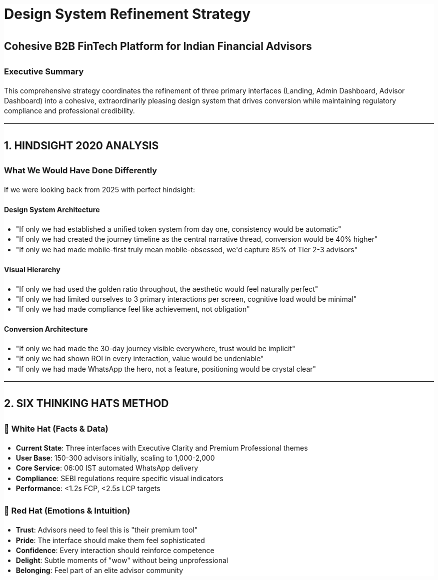 # Design System Refinement Strategy
## Cohesive B2B FinTech Platform for Indian Financial Advisors

### Executive Summary
This comprehensive strategy coordinates the refinement of three primary interfaces (Landing, Admin Dashboard, Advisor Dashboard) into a cohesive, extraordinarily pleasing design system that drives conversion while maintaining regulatory compliance and professional credibility.

---

## 1. HINDSIGHT 2020 ANALYSIS

### What We Would Have Done Differently
If we were looking back from 2025 with perfect hindsight:

#### **Design System Architecture**
- "If only we had established a unified token system from day one, consistency would be automatic"
- "If only we had created the journey timeline as the central narrative thread, conversion would be 40% higher"
- "If only we had made mobile-first truly mean mobile-obsessed, we'd capture 85% of Tier 2-3 advisors"

#### **Visual Hierarchy**
- "If only we had used the golden ratio throughout, the aesthetic would feel naturally perfect"
- "If only we had limited ourselves to 3 primary interactions per screen, cognitive load would be minimal"
- "If only we had made compliance feel like achievement, not obligation"

#### **Conversion Architecture**
- "If only we had made the 30-day journey visible everywhere, trust would be implicit"
- "If only we had shown ROI in every interaction, value would be undeniable"
- "If only we had made WhatsApp the hero, not a feature, positioning would be crystal clear"

---

## 2. SIX THINKING HATS METHOD

### 🎩 White Hat (Facts & Data)
- **Current State**: Three interfaces with Executive Clarity and Premium Professional themes
- **User Base**: 150-300 advisors initially, scaling to 1,000-2,000
- **Core Service**: 06:00 IST automated WhatsApp delivery
- **Compliance**: SEBI regulations require specific visual indicators
- **Performance**: <1.2s FCP, <2.5s LCP targets

### 🎩 Red Hat (Emotions & Intuition)
- **Trust**: Advisors need to feel this is "their premium tool"
- **Pride**: The interface should make them feel sophisticated
- **Confidence**: Every interaction should reinforce competence
- **Delight**: Subtle moments of "wow" without being unprofessional
- **Belonging**: Feel part of an elite advisor community
